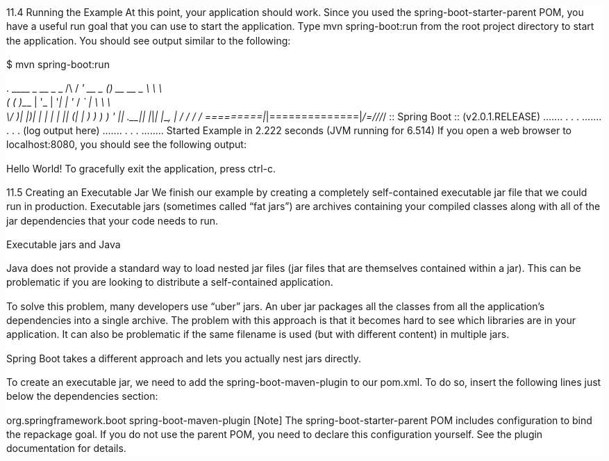 11.4 Running the Example
At this point, your application should work. Since you used the spring-boot-starter-parent POM, you have a useful run goal that you can use to start the application. Type mvn spring-boot:run from the root project directory to start the application. You should see output similar to the following:

$ mvn spring-boot:run

  .   ____          _            __ _ _
 /\\ / ___'_ __ _ _(_)_ __  __ _ \ \ \ \
( ( )\___ | '_ | '_| | '_ \/ _` | \ \ \ \
 \\/  ___)| |_)| | | | | || (_| |  ) ) ) )
  '  |____| .__|_| |_|_| |_\__, | / / / /
 =========|_|==============|___/=/_/_/_/
 :: Spring Boot ::  (v2.0.1.RELEASE)
....... . . .
....... . . . (log output here)
....... . . .
........ Started Example in 2.222 seconds (JVM running for 6.514)
If you open a web browser to localhost:8080, you should see the following output:

Hello World!
To gracefully exit the application, press ctrl-c.

11.5 Creating an Executable Jar
We finish our example by creating a completely self-contained executable jar file that we could run in production. Executable jars (sometimes called “fat jars”) are archives containing your compiled classes along with all of the jar dependencies that your code needs to run.

Executable jars and Java

Java does not provide a standard way to load nested jar files (jar files that are themselves contained within a jar). This can be problematic if you are looking to distribute a self-contained application.

To solve this problem, many developers use “uber” jars. An uber jar packages all the classes from all the application’s dependencies into a single archive. The problem with this approach is that it becomes hard to see which libraries are in your application. It can also be problematic if the same filename is used (but with different content) in multiple jars.

Spring Boot takes a different approach and lets you actually nest jars directly.

To create an executable jar, we need to add the spring-boot-maven-plugin to our pom.xml. To do so, insert the following lines just below the dependencies section:

<build>
	<plugins>
		<plugin>
			<groupId>org.springframework.boot</groupId>
			<artifactId>spring-boot-maven-plugin</artifactId>
		</plugin>
	</plugins>
</build>
[Note]
The spring-boot-starter-parent POM includes <executions> configuration to bind the repackage goal. If you do not use the parent POM, you need to declare this configuration yourself. See the plugin documentation for details.
